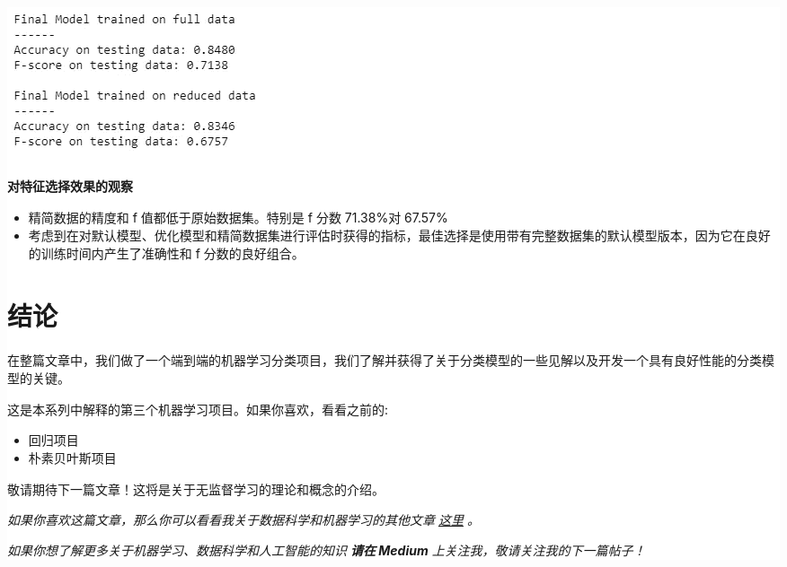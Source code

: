 ![](img/612e471d5e0552a3bfc2b44d4bfe3733.png)

**对特征选择效果的观察**

*   精简数据的精度和 f 值都低于原始数据集。特别是 f 分数 71.38%对 67.57%
*   考虑到在对默认模型、优化模型和精简数据集进行评估时获得的指标，最佳选择是使用带有完整数据集的默认模型版本，因为它在良好的训练时间内产生了准确性和 f 分数的良好组合。

# 结论

在整篇文章中，我们做了一个端到端的机器学习分类项目，我们了解并获得了关于分类模型的一些见解以及开发一个具有良好性能的分类模型的关键。

这是本系列中解释的第三个机器学习项目。如果你喜欢，看看之前的:

*   回归项目
*   朴素贝叶斯项目

敬请期待下一篇文章！这将是关于无监督学习的理论和概念的介绍。

*如果你喜欢这篇文章，那么你可以看看我关于数据科学和机器学习的其他文章* [*这里*](https://medium.com/@rromanss23) *。*

*如果你想了解更多关于机器学习、数据科学和人工智能的知识* ***请在 Medium*** *上关注我，敬请关注我的下一篇帖子！*